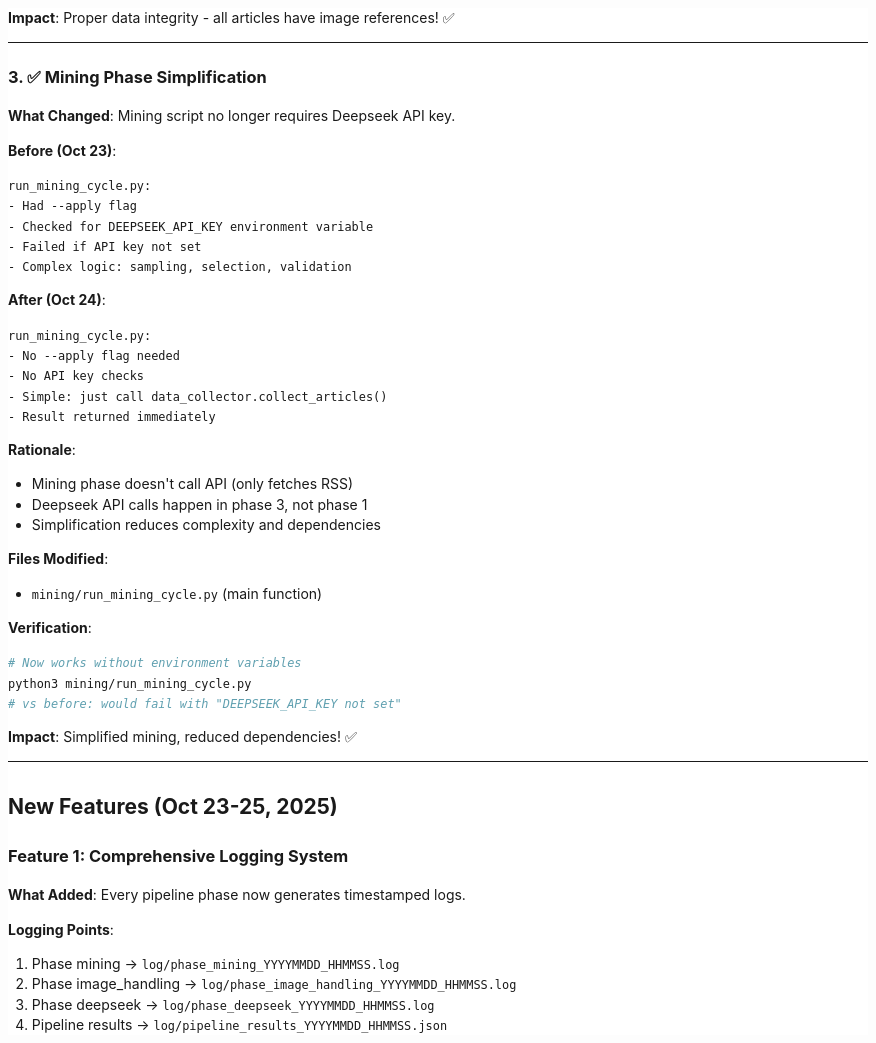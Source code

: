 **Impact**: Proper data integrity - all articles have image references! ✅

---

### 3. ✅ Mining Phase Simplification

**What Changed**: Mining script no longer requires Deepseek API key.

**Before (Oct 23)**:
```
run_mining_cycle.py:
- Had --apply flag
- Checked for DEEPSEEK_API_KEY environment variable
- Failed if API key not set
- Complex logic: sampling, selection, validation
```

**After (Oct 24)**:
```
run_mining_cycle.py:
- No --apply flag needed
- No API key checks
- Simple: just call data_collector.collect_articles()
- Result returned immediately
```

**Rationale**:
- Mining phase doesn't call API (only fetches RSS)
- Deepseek API calls happen in phase 3, not phase 1
- Simplification reduces complexity and dependencies

**Files Modified**:
- `mining/run_mining_cycle.py` (main function)

**Verification**:
```bash
# Now works without environment variables
python3 mining/run_mining_cycle.py
# vs before: would fail with "DEEPSEEK_API_KEY not set"
```

**Impact**: Simplified mining, reduced dependencies! ✅

---

## New Features (Oct 23-25, 2025)

### Feature 1: Comprehensive Logging System

**What Added**: Every pipeline phase now generates timestamped logs.

**Logging Points**:
1. Phase mining → `log/phase_mining_YYYYMMDD_HHMMSS.log`
2. Phase image_handling → `log/phase_image_handling_YYYYMMDD_HHMMSS.log`
3. Phase deepseek → `log/phase_deepseek_YYYYMMDD_HHMMSS.log`
4. Pipeline results → `log/pipeline_results_YYYYMMDD_HHMMSS.json`
